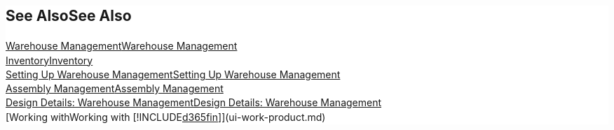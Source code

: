 ## <a name="see-also"></a><span data-ttu-id="c199e-152">See Also</span><span class="sxs-lookup"><span data-stu-id="c199e-152">See Also</span></span>  
[<span data-ttu-id="c199e-153">Warehouse Management</span><span class="sxs-lookup"><span data-stu-id="c199e-153">Warehouse Management</span></span>](warehouse-manage-warehouse.md)  
[<span data-ttu-id="c199e-154">Inventory</span><span class="sxs-lookup"><span data-stu-id="c199e-154">Inventory</span></span>](inventory-manage-inventory.md)  
[<span data-ttu-id="c199e-155">Setting Up Warehouse Management</span><span class="sxs-lookup"><span data-stu-id="c199e-155">Setting Up Warehouse Management</span></span>](warehouse-setup-warehouse.md)     
[<span data-ttu-id="c199e-156">Assembly Management</span><span class="sxs-lookup"><span data-stu-id="c199e-156">Assembly Management</span></span>](assembly-assemble-items.md)    
[<span data-ttu-id="c199e-157">Design Details: Warehouse Management</span><span class="sxs-lookup"><span data-stu-id="c199e-157">Design Details: Warehouse Management</span></span>](design-details-warehouse-management.md)  
[<span data-ttu-id="c199e-158">Working with</span><span class="sxs-lookup"><span data-stu-id="c199e-158">Working with</span></span> [!INCLUDE[d365fin](includes/d365fin_md.md)]](ui-work-product.md)
